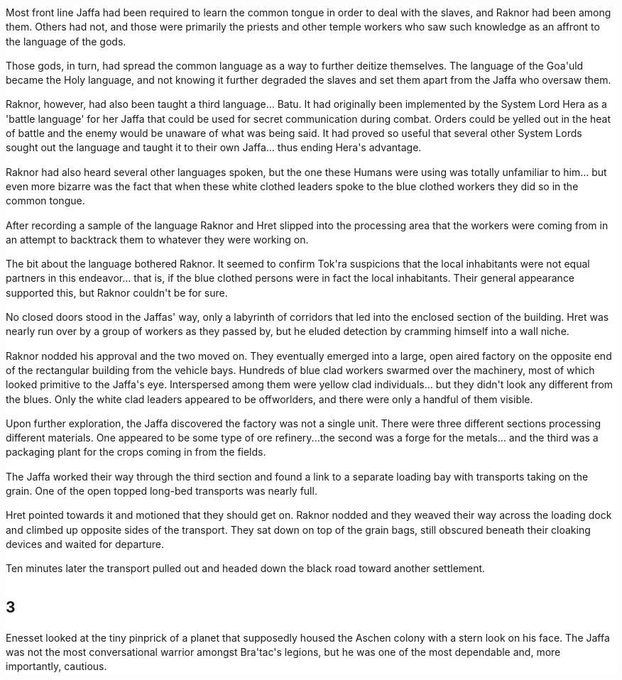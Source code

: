 Most front line Jaffa had been required to learn the common tongue in order to deal with the slaves, and Raknor had been among them. Others had not, and those were primarily the priests and other temple workers who saw such knowledge as an affront to the language of the gods.

Those gods, in turn, had spread the common language as a way to further deitize themselves. The language of the Goa'uld became the Holy language, and not knowing it further degraded the slaves and set them apart from the Jaffa who oversaw them.

Raknor, however, had also been taught a third language… Batu. It had originally been implemented by the System Lord Hera as a 'battle language' for her Jaffa that could be used for secret communication during combat. Orders could be yelled out in the heat of battle and the enemy would be unaware of what was being said. It had proved so useful that several other System Lords sought out the language and taught it to their own Jaffa… thus ending Hera's advantage.

Raknor had also heard several other languages spoken, but the one these Humans were using was totally unfamiliar to him… but even more bizarre was the fact that when these white clothed leaders spoke to the blue clothed workers they did so in the common tongue.

After recording a sample of the language Raknor and Hret slipped into the processing area that the workers were coming from in an attempt to backtrack them to whatever they were working on.

The bit about the language bothered Raknor. It seemed to confirm Tok'ra suspicions that the local inhabitants were not equal partners in this endeavor… that is, if the blue clothed persons were in fact the local inhabitants. Their general appearance supported this, but Raknor couldn't be for sure.

No closed doors stood in the Jaffas' way, only a labyrinth of corridors that led into the enclosed section of the building. Hret was nearly run over by a group of workers as they passed by, but he eluded detection by cramming himself into a wall niche.

Raknor nodded his approval and the two moved on. They eventually emerged into a large, open aired factory on the opposite end of the rectangular building from the vehicle bays. Hundreds of blue clad workers swarmed over the machinery, most of which looked primitive to the Jaffa's eye. Interspersed among them were yellow clad individuals… but they didn't look any different from the blues. Only the white clad leaders appeared to be offworlders, and there were only a handful of them visible.

Upon further exploration, the Jaffa discovered the factory was not a single unit. There were three different sections processing different materials. One appeared to be some type of ore refinery...the second was a forge for the metals… and the third was a packaging plant for the crops coming in from the fields.

The Jaffa worked their way through the third section and found a link to a separate loading bay with transports taking on the grain. One of the open topped long-bed transports was nearly full.

Hret pointed towards it and motioned that they should get on. Raknor nodded and they weaved their way across the loading dock and climbed up opposite sides of the transport. They sat down on top of the grain bags, still obscured beneath their cloaking devices and waited for departure.

Ten minutes later the transport pulled out and headed down the black road toward another settlement.


3
---



Enesset looked at the tiny pinprick of a planet that supposedly housed the Aschen colony with a stern look on his face. The Jaffa was not the most conversational warrior amongst Bra'tac's legions, but he was one of the most dependable and, more importantly, cautious.
